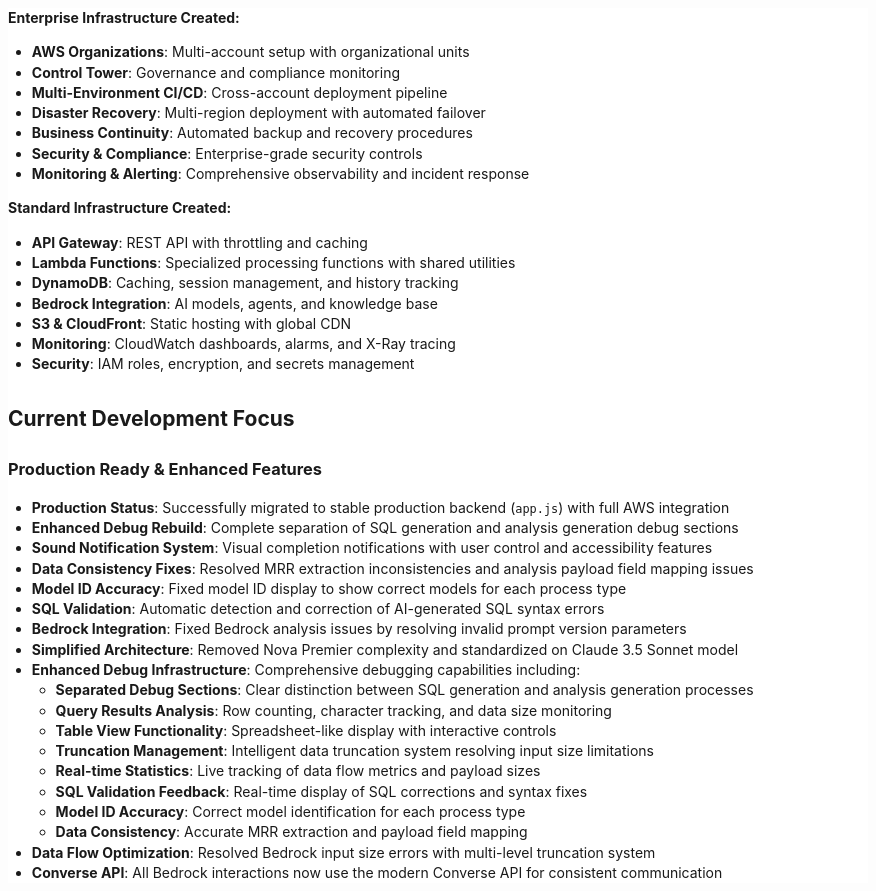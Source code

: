 **Enterprise Infrastructure Created:**

- **AWS Organizations**: Multi-account setup with organizational units
- **Control Tower**: Governance and compliance monitoring
- **Multi-Environment CI/CD**: Cross-account deployment pipeline
- **Disaster Recovery**: Multi-region deployment with automated failover
- **Business Continuity**: Automated backup and recovery procedures
- **Security & Compliance**: Enterprise-grade security controls
- **Monitoring & Alerting**: Comprehensive observability and incident response

**Standard Infrastructure Created:**

- **API Gateway**: REST API with throttling and caching
- **Lambda Functions**: Specialized processing functions with shared utilities
- **DynamoDB**: Caching, session management, and history tracking
- **Bedrock Integration**: AI models, agents, and knowledge base
- **S3 & CloudFront**: Static hosting with global CDN
- **Monitoring**: CloudWatch dashboards, alarms, and X-Ray tracing
- **Security**: IAM roles, encryption, and secrets management

## Current Development Focus

### Production Ready & Enhanced Features

- **Production Status**: Successfully migrated to stable production backend (`app.js`) with full AWS integration
- **Enhanced Debug Rebuild**: Complete separation of SQL generation and analysis generation debug sections
- **Sound Notification System**: Visual completion notifications with user control and accessibility features
- **Data Consistency Fixes**: Resolved MRR extraction inconsistencies and analysis payload field mapping issues
- **Model ID Accuracy**: Fixed model ID display to show correct models for each process type
- **SQL Validation**: Automatic detection and correction of AI-generated SQL syntax errors
- **Bedrock Integration**: Fixed Bedrock analysis issues by resolving invalid prompt version parameters
- **Simplified Architecture**: Removed Nova Premier complexity and standardized on Claude 3.5 Sonnet model
- **Enhanced Debug Infrastructure**: Comprehensive debugging capabilities including:
  - **Separated Debug Sections**: Clear distinction between SQL generation and analysis generation processes
  - **Query Results Analysis**: Row counting, character tracking, and data size monitoring
  - **Table View Functionality**: Spreadsheet-like display with interactive controls
  - **Truncation Management**: Intelligent data truncation system resolving input size limitations
  - **Real-time Statistics**: Live tracking of data flow metrics and payload sizes
  - **SQL Validation Feedback**: Real-time display of SQL corrections and syntax fixes
  - **Model ID Accuracy**: Correct model identification for each process type
  - **Data Consistency**: Accurate MRR extraction and payload field mapping
- **Data Flow Optimization**: Resolved Bedrock input size errors with multi-level truncation system
- **Converse API**: All Bedrock interactions now use the modern Converse API for consistent communication
